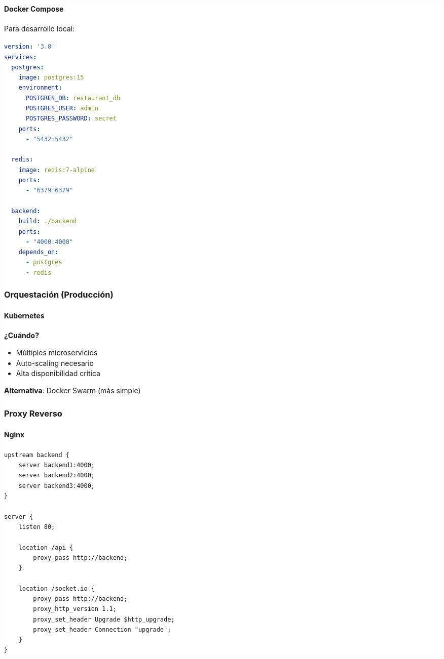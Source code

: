 #### Docker Compose
Para desarrollo local:
```yaml
version: '3.8'
services:
  postgres:
    image: postgres:15
    environment:
      POSTGRES_DB: restaurant_db
      POSTGRES_USER: admin
      POSTGRES_PASSWORD: secret
    ports:
      - "5432:5432"

  redis:
    image: redis:7-alpine
    ports:
      - "6379:6379"

  backend:
    build: ./backend
    ports:
      - "4000:4000"
    depends_on:
      - postgres
      - redis
```

### Orquestación (Producción)

#### Kubernetes
**¿Cuándo?**
- Múltiples microservicios
- Auto-scaling necesario
- Alta disponibilidad crítica

**Alternativa**: Docker Swarm (más simple)

### Proxy Reverso

#### Nginx
```nginx
upstream backend {
    server backend1:4000;
    server backend2:4000;
    server backend3:4000;
}

server {
    listen 80;

    location /api {
        proxy_pass http://backend;
    }

    location /socket.io {
        proxy_pass http://backend;
        proxy_http_version 1.1;
        proxy_set_header Upgrade $http_upgrade;
        proxy_set_header Connection "upgrade";
    }
}
```
